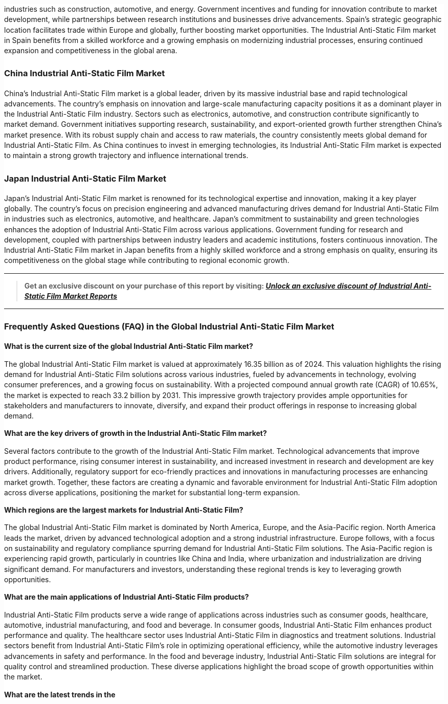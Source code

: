 industries such as construction, automotive, and energy. Government incentives and funding for innovation contribute to market development, while partnerships between research institutions and businesses drive advancements. Spain&rsquo;s strategic geographic location facilitates trade within Europe and globally, further boosting market opportunities. The Industrial Anti-Static Film market in Spain benefits from a skilled workforce and a growing emphasis on modernizing industrial processes, ensuring continued expansion and competitiveness in the global arena.</p><h3>China Industrial Anti-Static Film Market</h3><p>China&rsquo;s Industrial Anti-Static Film market is a global leader, driven by its massive industrial base and rapid technological advancements. The country&rsquo;s emphasis on innovation and large-scale manufacturing capacity positions it as a dominant player in the Industrial Anti-Static Film industry. Sectors such as electronics, automotive, and construction contribute significantly to market demand. Government initiatives supporting research, sustainability, and export-oriented growth further strengthen China&rsquo;s market presence. With its robust supply chain and access to raw materials, the country consistently meets global demand for Industrial Anti-Static Film. As China continues to invest in emerging technologies, its Industrial Anti-Static Film market is expected to maintain a strong growth trajectory and influence international trends.</p><h3>Japan Industrial Anti-Static Film Market</h3><p>Japan&rsquo;s Industrial Anti-Static Film market is renowned for its technological expertise and innovation, making it a key player globally. The country&rsquo;s focus on precision engineering and advanced manufacturing drives demand for Industrial Anti-Static Film in industries such as electronics, automotive, and healthcare. Japan&rsquo;s commitment to sustainability and green technologies enhances the adoption of Industrial Anti-Static Film across various applications. Government funding for research and development, coupled with partnerships between industry leaders and academic institutions, fosters continuous innovation. The Industrial Anti-Static Film market in Japan benefits from a highly skilled workforce and a strong emphasis on quality, ensuring its competitiveness on the global stage while contributing to regional economic growth.</p><hr /><blockquote><p><strong>Get an exclusive discount on your purchase of this report by visiting: <em><a href="://marketresearchpulse.com/ask-for-discount/143581?utm_source=Github&amp;utm_medium=027">Unlock an exclusive discount of Industrial Anti-Static Film Market Reports</a></em>&nbsp;</strong></p></blockquote><hr /><h3>Frequently Asked Questions (FAQ) in the Global Industrial Anti-Static Film Market</h3><p><strong>What is the current size of the global Industrial Anti-Static Film market?</strong></p><p>The global Industrial Anti-Static Film market is valued at approximately 16.35 billion as of 2024. This valuation highlights the rising demand for Industrial Anti-Static Film solutions across various industries, fueled by advancements in technology, evolving consumer preferences, and a growing focus on sustainability. With a projected compound annual growth rate (CAGR) of 10.65%, the market is expected to reach 33.2 billion by 2031. This impressive growth trajectory provides ample opportunities for stakeholders and manufacturers to innovate, diversify, and expand their product offerings in response to increasing global demand.</p><p><strong>What are the key drivers of growth in the Industrial Anti-Static Film market?</strong></p><p>Several factors contribute to the growth of the Industrial Anti-Static Film market. Technological advancements that improve product performance, rising consumer interest in sustainability, and increased investment in research and development are key drivers. Additionally, regulatory support for eco-friendly practices and innovations in manufacturing processes are enhancing market growth. Together, these factors are creating a dynamic and favorable environment for Industrial Anti-Static Film adoption across diverse applications, positioning the market for substantial long-term expansion.</p><p><strong>Which regions are the largest markets for Industrial Anti-Static Film?</strong></p><p>The global Industrial Anti-Static Film market is dominated by North America, Europe, and the Asia-Pacific region. North America leads the market, driven by advanced technological adoption and a strong industrial infrastructure. Europe follows, with a focus on sustainability and regulatory compliance spurring demand for Industrial Anti-Static Film solutions. The Asia-Pacific region is experiencing rapid growth, particularly in countries like China and India, where urbanization and industrialization are driving significant demand. For manufacturers and investors, understanding these regional trends is key to leveraging growth opportunities.</p><p><strong>What are the main applications of Industrial Anti-Static Film products?</strong></p><p>Industrial Anti-Static Film products serve a wide range of applications across industries such as consumer goods, healthcare, automotive, industrial manufacturing, and food and beverage. In consumer goods, Industrial Anti-Static Film enhances product performance and quality. The healthcare sector uses Industrial Anti-Static Film in diagnostics and treatment solutions. Industrial sectors benefit from Industrial Anti-Static Film&rsquo;s role in optimizing operational efficiency, while the automotive industry leverages advancements in safety and performance. In the food and beverage industry, Industrial Anti-Static Film solutions are integral for quality control and streamlined production. These diverse applications highlight the broad scope of growth opportunities within the market.</p><p><strong>What are the latest trends in the